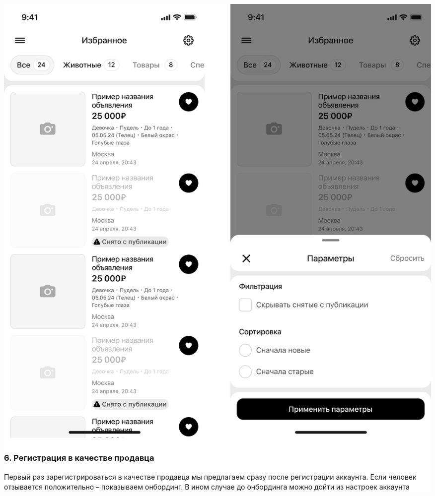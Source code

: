 ![image.png](%D0%A2%D0%97%20%D0%B4%D0%BB%D1%8F%20%D1%80%D0%B0%D0%B7%D1%80%D0%B0%D0%B1%D0%BE%D1%82%D1%87%D0%B8%D0%BA%D0%B0%2011930d93b76380318f9ed181ac480580/image%207.png)

### **6. Регистрация в качестве продавца**

Первый раз зарегистрироваться в качестве продавца мы предлагаем сразу после регистрации аккаунта. Если человек отзывается положительно – показываем онбординг. В ином случае до онбординга можно дойти из настроек аккаунта

